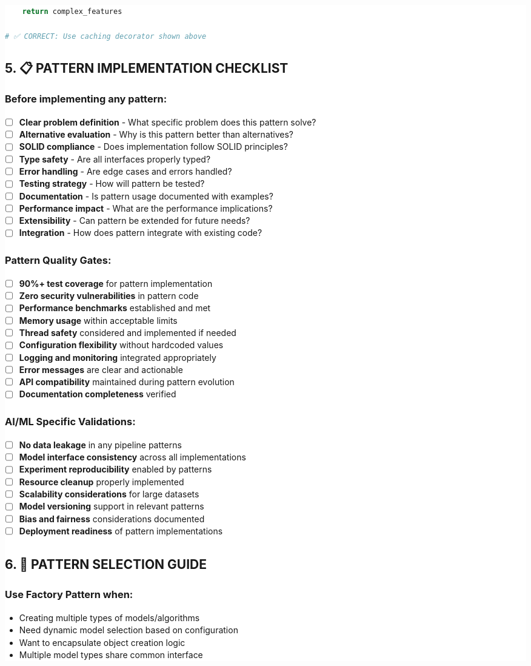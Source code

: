 ```python
    return complex_features

# ✅ CORRECT: Use caching decorator shown above
```

## 5. 📋 **PATTERN IMPLEMENTATION CHECKLIST**

### **Before implementing any pattern:**
- [ ] **Clear problem definition** - What specific problem does this pattern solve?
- [ ] **Alternative evaluation** - Why is this pattern better than alternatives?
- [ ] **SOLID compliance** - Does implementation follow SOLID principles?
- [ ] **Type safety** - Are all interfaces properly typed?
- [ ] **Error handling** - Are edge cases and errors handled?
- [ ] **Testing strategy** - How will pattern be tested?
- [ ] **Documentation** - Is pattern usage documented with examples?
- [ ] **Performance impact** - What are the performance implications?
- [ ] **Extensibility** - Can pattern be extended for future needs?
- [ ] **Integration** - How does pattern integrate with existing code?

### **Pattern Quality Gates:**
- [ ] **90%+ test coverage** for pattern implementation
- [ ] **Zero security vulnerabilities** in pattern code
- [ ] **Performance benchmarks** established and met
- [ ] **Memory usage** within acceptable limits
- [ ] **Thread safety** considered and implemented if needed
- [ ] **Configuration flexibility** without hardcoded values
- [ ] **Logging and monitoring** integrated appropriately
- [ ] **Error messages** are clear and actionable
- [ ] **API compatibility** maintained during pattern evolution
- [ ] **Documentation completeness** verified

### **AI/ML Specific Validations:**
- [ ] **No data leakage** in any pipeline patterns
- [ ] **Model interface consistency** across all implementations
- [ ] **Experiment reproducibility** enabled by patterns
- [ ] **Resource cleanup** properly implemented
- [ ] **Scalability considerations** for large datasets
- [ ] **Model versioning** support in relevant patterns
- [ ] **Bias and fairness** considerations documented
- [ ] **Deployment readiness** of pattern implementations

## 6. 🎯 **PATTERN SELECTION GUIDE**

### **Use Factory Pattern when:**
- Creating multiple types of models/algorithms
- Need dynamic model selection based on configuration
- Want to encapsulate object creation logic
- Multiple model types share common interface
